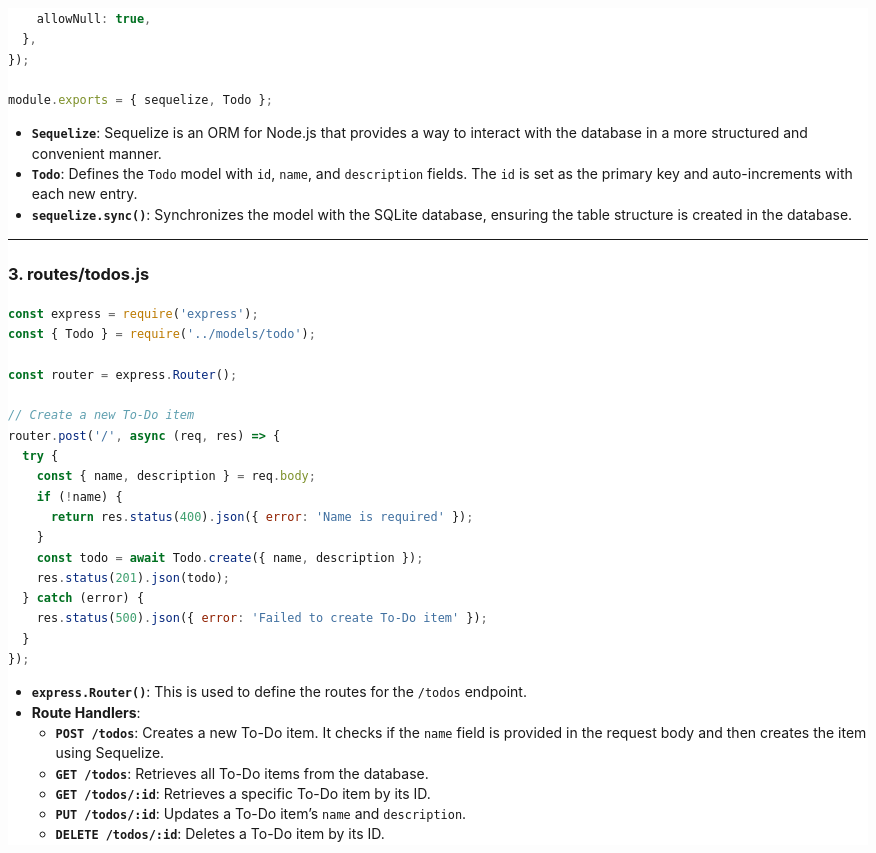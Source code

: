 ```javascript
    allowNull: true,
  },
});

module.exports = { sequelize, Todo };
```

- **`Sequelize`**: Sequelize is an ORM for Node.js that provides a way to interact with the database in a more structured and convenient manner.
- **`Todo`**: Defines the `Todo` model with `id`, `name`, and `description` fields. The `id` is set as the primary key and auto-increments with each new entry.
- **`sequelize.sync()`**: Synchronizes the model with the SQLite database, ensuring the table structure is created in the database.

---

### 3. **routes/todos.js**

```javascript
const express = require('express');
const { Todo } = require('../models/todo');

const router = express.Router();

// Create a new To-Do item
router.post('/', async (req, res) => {
  try {
    const { name, description } = req.body;
    if (!name) {
      return res.status(400).json({ error: 'Name is required' });
    }
    const todo = await Todo.create({ name, description });
    res.status(201).json(todo);
  } catch (error) {
    res.status(500).json({ error: 'Failed to create To-Do item' });
  }
});
```

- **`express.Router()`**: This is used to define the routes for the `/todos` endpoint.
- **Route Handlers**:
  - **`POST /todos`**: Creates a new To-Do item. It checks if the `name` field is provided in the request body and then creates the item using Sequelize.
  - **`GET /todos`**: Retrieves all To-Do items from the database.
  - **`GET /todos/:id`**: Retrieves a specific To-Do item by its ID.
  - **`PUT /todos/:id`**: Updates a To-Do item’s `name` and `description`.
  - **`DELETE /todos/:id`**: Deletes a To-Do item by its ID.
